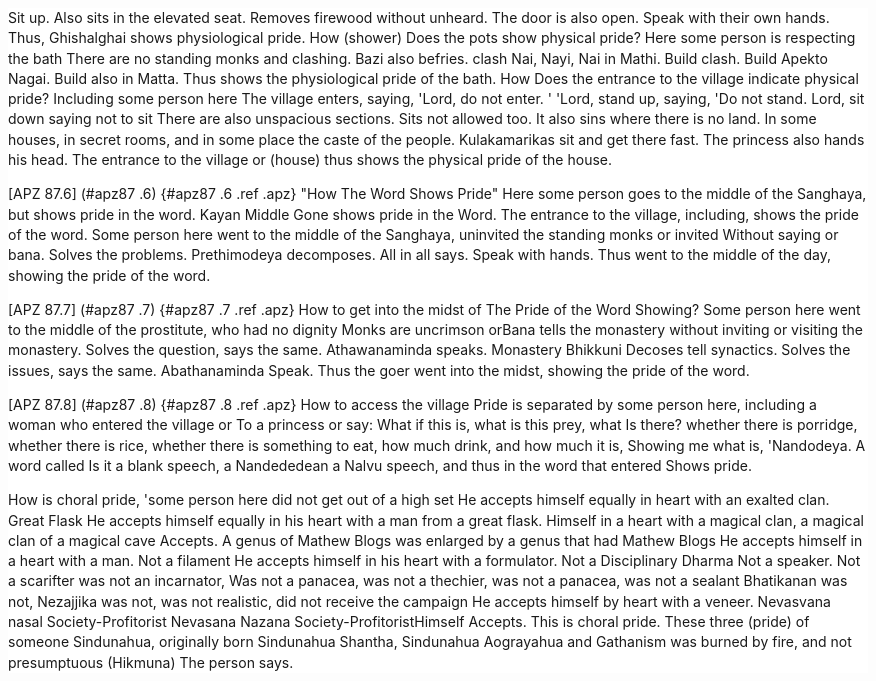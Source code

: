 Sit up. Also sits in the elevated seat. Removes firewood without unheard. The door is also open.
Speak with their own hands. Thus, Ghishalghai shows physiological pride. How (shower)
Does the pots show physical pride? Here some person is respecting the bath
There are no standing monks and clashing. Bazi also befries. clash
Nai, Nayi, Nai in Mathi. Build clash. Build Apekto
Nagai. Build also in Matta. Thus shows the physiological pride of the bath. How
Does the entrance to the village indicate physical pride? Including some person here
The village enters, saying, 'Lord, do not enter. ' 'Lord,
stand up, saying, 'Do not stand. Lord, sit down saying not to sit
There are also unspacious sections. Sits not allowed too. It also sins where there is no land.
In some houses, in secret rooms, and in some place the caste of the people.
Kulakamarikas sit and get there fast. The princess also hands his head.
The entrance to the village or (house) thus shows the physical pride of the house.

[APZ 87.6] (#apz87 .6) {#apz87 .6 .ref .apz} "How The Word Shows Pride"
Here some person goes to the middle of the Sanghaya, but shows pride in the word. Kayan Middle
Gone shows pride in the Word. The entrance to the village, including, shows the pride of the word.
Some person here went to the middle of the Sanghaya, uninvited the standing monks or invited
Without saying or bana. Solves the problems. Prethimodeya decomposes. All in all
says. Speak with hands. Thus went to the middle of the day, showing the pride of the word.

[APZ 87.7] (#apz87 .7) {#apz87 .7 .ref .apz} How to get into the midst of The Pride of the Word
Showing? Some person here went to the middle of the prostitute, who had no dignity
Monks are uncrimson orBana tells the monastery without inviting or visiting the monastery.
Solves the question, says the same. Athawanaminda speaks. Monastery Bhikkuni
Decoses tell synactics. Solves the issues, says the same. Abathanaminda
Speak. Thus the goer went into the midst, showing the pride of the word.

[APZ 87.8] (#apz87 .8) {#apz87 .8 .ref .apz} How to access the village
Pride is separated by some person here, including a woman who entered the village or
To a princess or say: What if this is, what is this prey, what
Is there? whether there is porridge, whether there is rice, whether there is something to eat, how much drink, and how much it is,
Showing me what is, 'Nandodeya. A word called
Is it a blank speech, a Nandededean a Nalvu speech, and thus in the word that entered
Shows pride.

How is choral pride, 'some person here did not get out of a high set
He accepts himself equally in heart with an exalted clan. Great Flask
He accepts himself equally in his heart with a man from a great flask.
Himself in a heart with a magical clan, a magical clan of a magical cave
Accepts. A genus of Mathew Blogs was enlarged by a genus that had Mathew Blogs
He accepts himself in a heart with a man. Not a filament
He accepts himself in his heart with a formulator. Not a Disciplinary Dharma
Not a speaker. Not a scarifter was not an incarnator,
Was not a panacea, was not a thechier, was not a panacea, was not a sealant
Bhatikanan was not, Nezajjika was not, was not realistic, did not receive the campaign
He accepts himself by heart with a veneer. Nevasvana nasal
Society-Profitorist Nevasana Nazana Society-ProfitoristHimself
Accepts. This is choral pride. These three (pride) of someone
Sindunahua, originally born Sindunahua Shantha, Sindunahua
Aograyahua and Gathanism was burned by fire, and not presumptuous (Hikmuna)
The person says.
